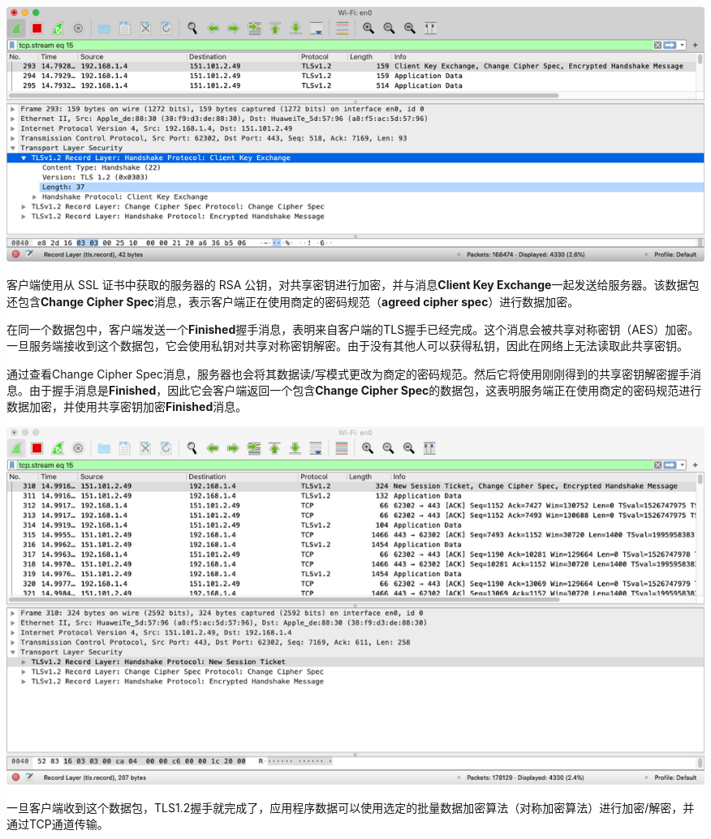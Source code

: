 ![ClientKeyExchange](ClientKeyExchange.png)

客户端使用从 SSL 证书中获取的服务器的 RSA 公钥，对共享密钥进行加密，并与消息**Client Key Exchange**一起发送给服务器。该数据包还包含**Change Cipher Spec**消息，表示客户端正在使用商定的密码规范（**agreed cipher spec**）进行数据加密。

在同一个数据包中，客户端发送一个**Finished**握手消息，表明来自客户端的TLS握手已经完成。这个消息会被共享对称密钥（AES）加密。一旦服务端接收到这个数据包，它会使用私钥对共享对称密钥解密。由于没有其他人可以获得私钥，因此在网络上无法读取此共享密钥。

通过查看Change Cipher Spec消息，服务器也会将其数据读/写模式更改为商定的密码规范。然后它将使用刚刚得到的共享密钥解密握手消息。由于握手消息是**Finished**，因此它会客户端返回一个包含**Change Cipher Spec**的数据包，这表明服务端正在使用商定的密码规范进行数据加密，并使用共享密钥加密**Finished**消息。

![ServerFinished](ServerFinished.png)

一旦客户端收到这个数据包，TLS1.2握手就完成了，应用程序数据可以使用选定的批量数据加密算法（对称加密算法）进行加密/解密，并通过TCP通道传输。
